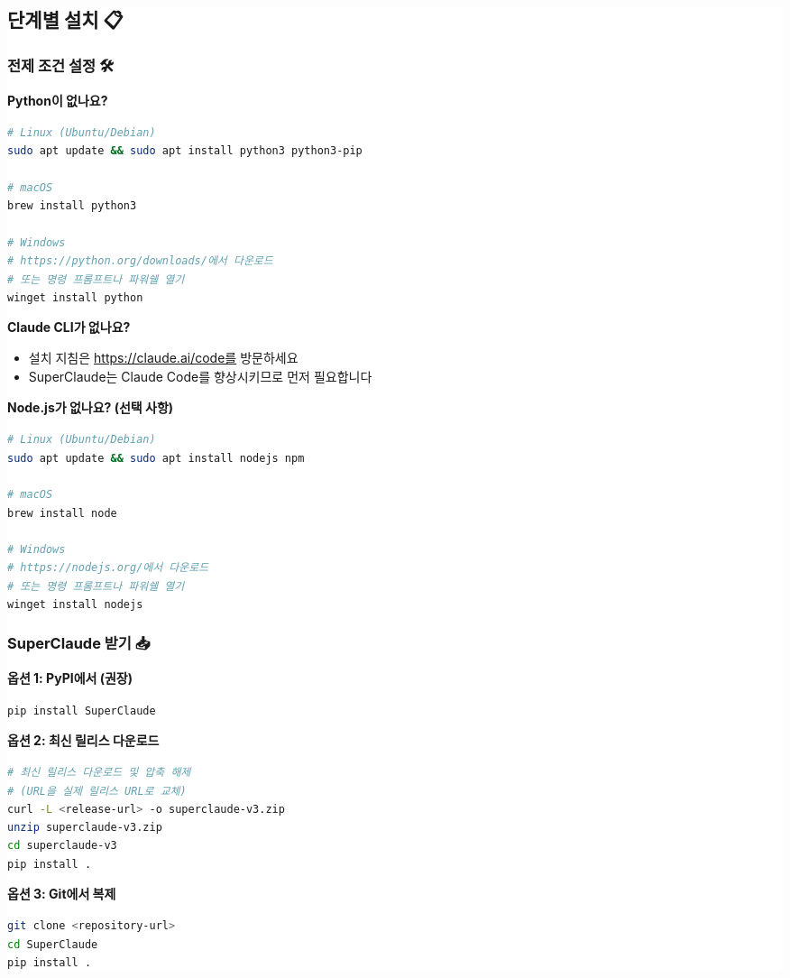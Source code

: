 ## 단계별 설치 📋

### 전제 조건 설정 🛠️

**Python이 없나요?**
```bash
# Linux (Ubuntu/Debian)
sudo apt update && sudo apt install python3 python3-pip

# macOS
brew install python3

# Windows
# https://python.org/downloads/에서 다운로드
# 또는 명령 프롬프트나 파워쉘 열기
winget install python
```

**Claude CLI가 없나요?**
- 설치 지침은 https://claude.ai/code를 방문하세요
- SuperClaude는 Claude Code를 향상시키므로 먼저 필요합니다

**Node.js가 없나요? (선택 사항)**
```bash
# Linux (Ubuntu/Debian)
sudo apt update && sudo apt install nodejs npm

# macOS
brew install node

# Windows
# https://nodejs.org/에서 다운로드
# 또는 명령 프롬프트나 파워쉘 열기
winget install nodejs
```

### SuperClaude 받기 📥

**옵션 1: PyPI에서 (권장)**
```bash
pip install SuperClaude
```

**옵션 2: 최신 릴리스 다운로드**
```bash
# 최신 릴리스 다운로드 및 압축 해제
# (URL을 실제 릴리스 URL로 교체)
curl -L <release-url> -o superclaude-v3.zip
unzip superclaude-v3.zip
cd superclaude-v3
pip install .
```

**옵션 3: Git에서 복제**
```bash
git clone <repository-url>
cd SuperClaude
pip install .
```
